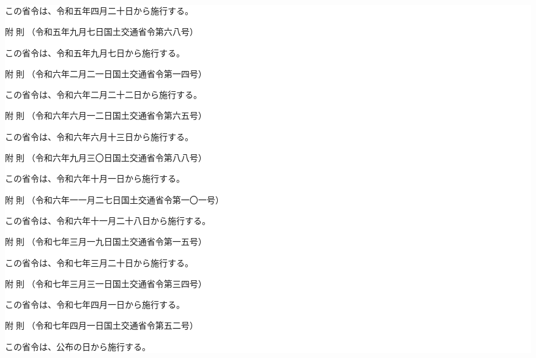 この省令は、令和五年四月二十日から施行する。

附 則 （令和五年九月七日国土交通省令第六八号）

この省令は、令和五年九月七日から施行する。

附 則 （令和六年二月二一日国土交通省令第一四号）

この省令は、令和六年二月二十二日から施行する。

附 則 （令和六年六月一二日国土交通省令第六五号）

この省令は、令和六年六月十三日から施行する。

附 則 （令和六年九月三〇日国土交通省令第八八号）

この省令は、令和六年十月一日から施行する。

附 則 （令和六年一一月二七日国土交通省令第一〇一号）

この省令は、令和六年十一月二十八日から施行する。

附 則 （令和七年三月一九日国土交通省令第一五号）

この省令は、令和七年三月二十日から施行する。

附 則 （令和七年三月三一日国土交通省令第三四号）

この省令は、令和七年四月一日から施行する。

附 則 （令和七年四月一日国土交通省令第五二号）

この省令は、公布の日から施行する。
